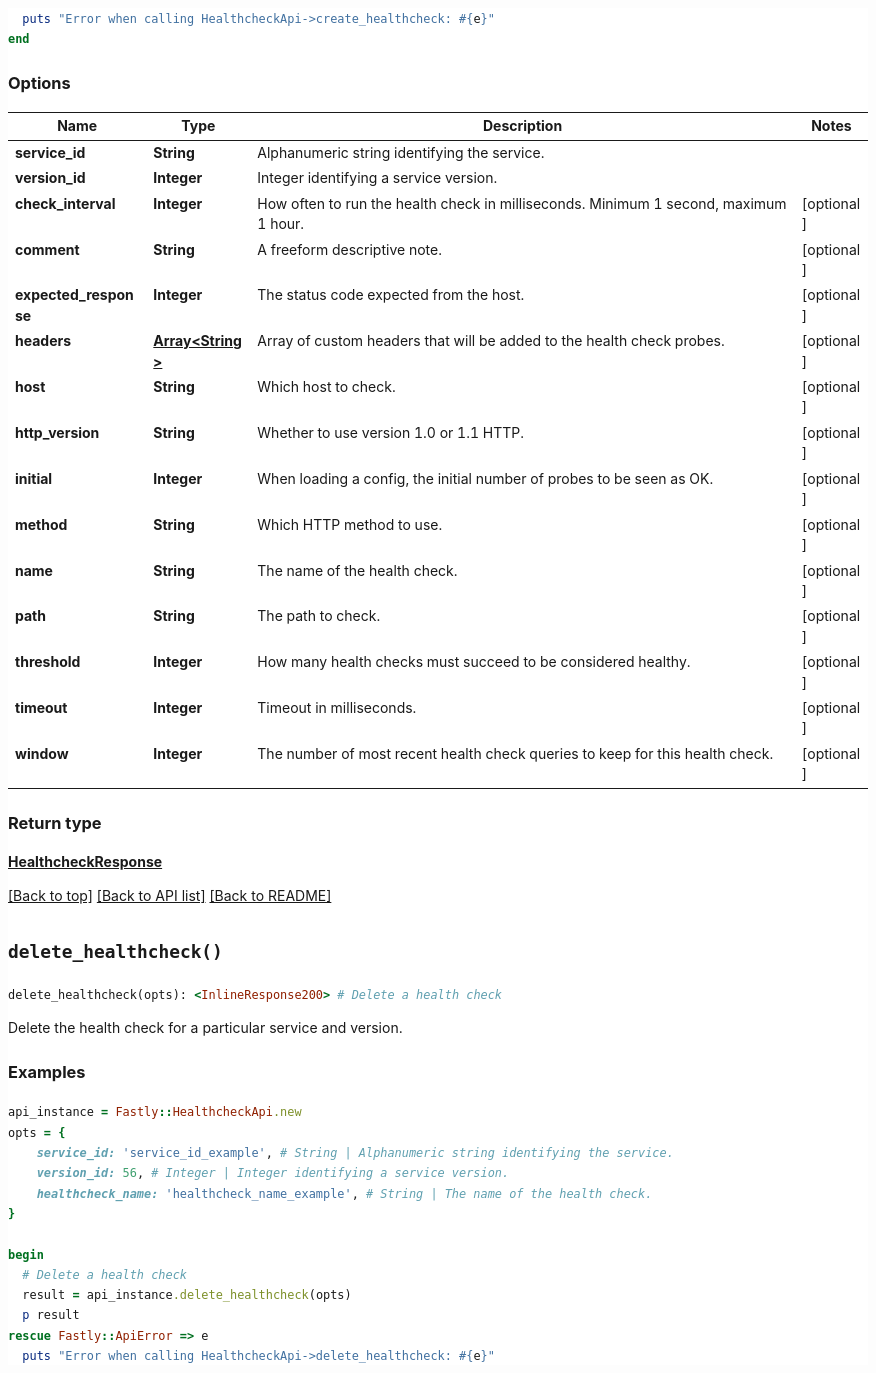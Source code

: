 ```ruby
  puts "Error when calling HealthcheckApi->create_healthcheck: #{e}"
end
```

### Options

| Name | Type | Description | Notes |
| ---- | ---- | ----------- | ----- |
| **service_id** | **String** | Alphanumeric string identifying the service. |  |
| **version_id** | **Integer** | Integer identifying a service version. |  |
| **check_interval** | **Integer** | How often to run the health check in milliseconds. Minimum 1 second, maximum 1 hour. | [optional] |
| **comment** | **String** | A freeform descriptive note. | [optional] |
| **expected_response** | **Integer** | The status code expected from the host. | [optional] |
| **headers** | [**Array&lt;String&gt;**](String.md) | Array of custom headers that will be added to the health check probes. | [optional] |
| **host** | **String** | Which host to check. | [optional] |
| **http_version** | **String** | Whether to use version 1.0 or 1.1 HTTP. | [optional] |
| **initial** | **Integer** | When loading a config, the initial number of probes to be seen as OK. | [optional] |
| **method** | **String** | Which HTTP method to use. | [optional] |
| **name** | **String** | The name of the health check. | [optional] |
| **path** | **String** | The path to check. | [optional] |
| **threshold** | **Integer** | How many health checks must succeed to be considered healthy. | [optional] |
| **timeout** | **Integer** | Timeout in milliseconds. | [optional] |
| **window** | **Integer** | The number of most recent health check queries to keep for this health check. | [optional] |

### Return type

[**HealthcheckResponse**](HealthcheckResponse.md)

[[Back to top]](#) [[Back to API list]](../../README.md#endpoints)
[[Back to README]](../../README.md)
## `delete_healthcheck()`

```ruby
delete_healthcheck(opts): <InlineResponse200> # Delete a health check
```

Delete the health check for a particular service and version.

### Examples

```ruby
api_instance = Fastly::HealthcheckApi.new
opts = {
    service_id: 'service_id_example', # String | Alphanumeric string identifying the service.
    version_id: 56, # Integer | Integer identifying a service version.
    healthcheck_name: 'healthcheck_name_example', # String | The name of the health check.
}

begin
  # Delete a health check
  result = api_instance.delete_healthcheck(opts)
  p result
rescue Fastly::ApiError => e
  puts "Error when calling HealthcheckApi->delete_healthcheck: #{e}"
```